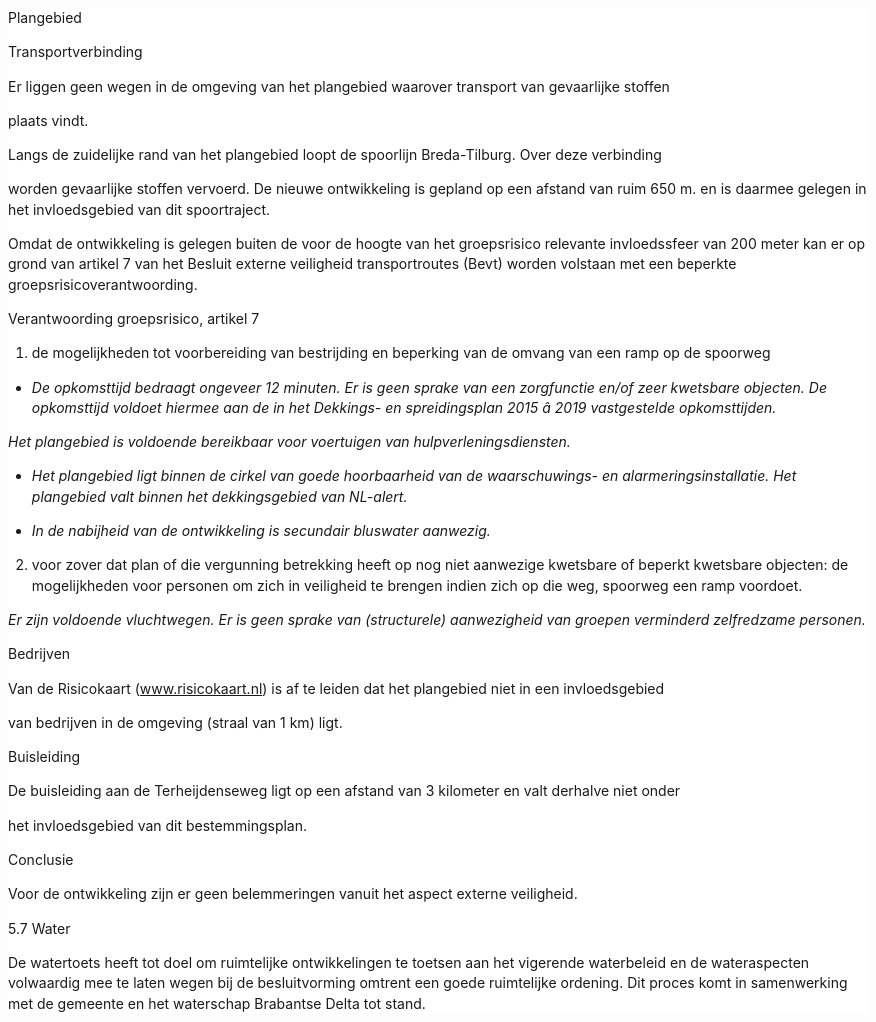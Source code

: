 Plangebied

Transportverbinding

Er liggen geen wegen in de omgeving van het plangebied waarover transport van gevaarlijke stoffen

plaats vindt.

Langs de zuidelijke rand van het plangebied loopt de spoorlijn Breda\-Tilburg. Over deze verbinding

worden gevaarlijke stoffen vervoerd. De nieuwe ontwikkeling is gepland op een afstand van ruim 650 m. en is daarmee gelegen in het invloedsgebied van dit spoortraject.

Omdat de ontwikkeling is gelegen buiten de voor de hoogte van het groepsrisico relevante invloedssfeer van 200 meter kan er op grond van artikel 7 van het Besluit externe veiligheid transportroutes (Bevt) worden volstaan met een beperkte groepsrisicoverantwoording.

Verantwoording groepsrisico, artikel 7

1. de mogelijkheden tot voorbereiding van bestrijding en beperking van de omvang van een ramp op de spoorweg

* *De opkomsttijd bedraagt ongeveer 12 minuten. Er is geen sprake van een zorgfunctie en/of zeer kwetsbare objecten. De opkomsttijd voldoet hiermee aan de in het Dekkings\- en spreidingsplan 2015 â 2019 vastgestelde opkomsttijden.*

*Het plangebied is voldoende bereikbaar voor voertuigen van hulpverleningsdiensten.*

* *Het plangebied ligt binnen de cirkel van goede hoorbaarheid van de waarschuwings\- en alarmeringsinstallatie. Het plangebied valt binnen het dekkingsgebied van NL\-alert.*

* *In de nabijheid van de ontwikkeling is secundair bluswater aanwezig.*

2. voor zover dat plan of die vergunning betrekking heeft op nog niet aanwezige kwetsbare of beperkt kwetsbare objecten: de mogelijkheden voor personen om zich in veiligheid te brengen indien zich op die weg, spoorweg een ramp voordoet.

*Er zijn voldoende vluchtwegen. Er is geen sprake van (structurele) aanwezigheid van groepen verminderd zelfredzame personen.*

Bedrijven

Van de Risicokaart (www.risicokaart.nl) is af te leiden dat het plangebied niet in een invloedsgebied

van bedrijven in de omgeving (straal van 1 km) ligt.

Buisleiding

De buisleiding aan de Terheijdenseweg ligt op een afstand van 3 kilometer en valt derhalve niet onder

het invloedsgebied van dit bestemmingsplan.

Conclusie

Voor de ontwikkeling zijn er geen belemmeringen vanuit het aspect externe veiligheid.

5\.7 Water

De watertoets heeft tot doel om ruimtelijke ontwikkelingen te toetsen aan het vigerende waterbeleid en de wateraspecten volwaardig mee te laten wegen bij de besluitvorming omtrent een goede ruimtelijke ordening. Dit proces komt in samenwerking met de gemeente en het waterschap Brabantse Delta tot stand.
